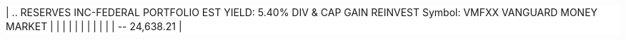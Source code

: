 | .. RESERVES INC-FEDERAL PORTFOLIO EST YIELD: 5.40% DIV & CAP GAIN REINVEST Symbol: VMFXX VANGUARD MONEY MARKET                                                                                                                                                                                         |                                                                                                                                                                                                                                                                                                        |                                                                                                                                                                                                                                                                                                        |                                                                                                                                                                                                                                                                                                        |                                                                                                                                                                                                                                                                                                        |                                                                                                                                                                                                                                                                                                        |                                                                                                                                                                                                                                                                                                        |                                                                                                                                                                                                                                                                                                        |                                                                                                                                                                                                                                                                                                        |                                                                                                                                                                                                                                                                                                        |                                                                                                                                                                                                                                                                                                        | -- 24,638.21                                             |